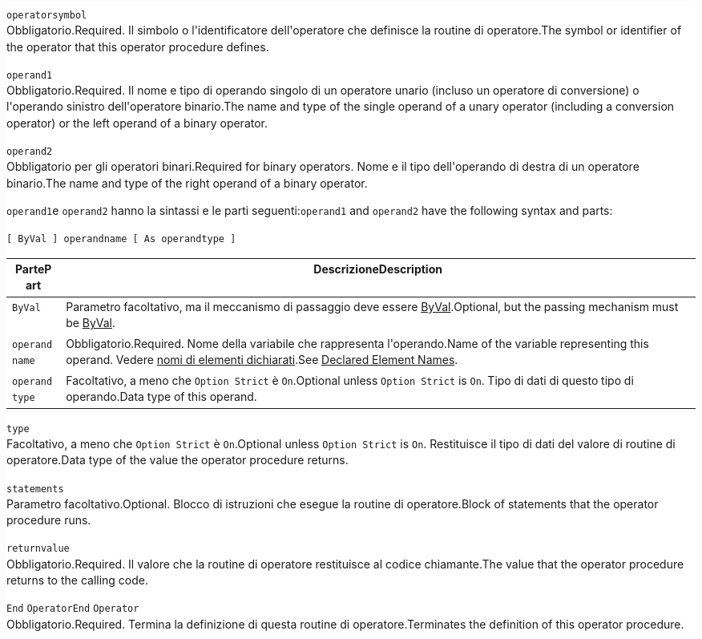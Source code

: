  `operatorsymbol`  
 <span data-ttu-id="7f382-122">Obbligatorio.</span><span class="sxs-lookup"><span data-stu-id="7f382-122">Required.</span></span> <span data-ttu-id="7f382-123">Il simbolo o l'identificatore dell'operatore che definisce la routine di operatore.</span><span class="sxs-lookup"><span data-stu-id="7f382-123">The symbol or identifier of the operator that this operator procedure defines.</span></span>  
  
 `operand1`  
 <span data-ttu-id="7f382-124">Obbligatorio.</span><span class="sxs-lookup"><span data-stu-id="7f382-124">Required.</span></span> <span data-ttu-id="7f382-125">Il nome e tipo di operando singolo di un operatore unario (incluso un operatore di conversione) o l'operando sinistro dell'operatore binario.</span><span class="sxs-lookup"><span data-stu-id="7f382-125">The name and type of the single operand of a unary operator (including a conversion operator) or the left operand of a binary operator.</span></span>  
  
 `operand2`  
 <span data-ttu-id="7f382-126">Obbligatorio per gli operatori binari.</span><span class="sxs-lookup"><span data-stu-id="7f382-126">Required for binary operators.</span></span> <span data-ttu-id="7f382-127">Nome e il tipo dell'operando di destra di un operatore binario.</span><span class="sxs-lookup"><span data-stu-id="7f382-127">The name and type of the right operand of a binary operator.</span></span>  
  
 <span data-ttu-id="7f382-128">`operand1`e `operand2` hanno la sintassi e le parti seguenti:</span><span class="sxs-lookup"><span data-stu-id="7f382-128">`operand1` and `operand2` have the following syntax and parts:</span></span>  
  
 `[ ByVal ] operandname [ As operandtype ]`  
  
|<span data-ttu-id="7f382-129">Parte</span><span class="sxs-lookup"><span data-stu-id="7f382-129">Part</span></span>|<span data-ttu-id="7f382-130">Descrizione</span><span class="sxs-lookup"><span data-stu-id="7f382-130">Description</span></span>|  
|----------|-----------------|  
|`ByVal`|<span data-ttu-id="7f382-131">Parametro facoltativo, ma il meccanismo di passaggio deve essere [ByVal](../../../visual-basic/language-reference/modifiers/byval.md).</span><span class="sxs-lookup"><span data-stu-id="7f382-131">Optional, but the passing mechanism must be [ByVal](../../../visual-basic/language-reference/modifiers/byval.md).</span></span>|  
|`operandname`|<span data-ttu-id="7f382-132">Obbligatorio.</span><span class="sxs-lookup"><span data-stu-id="7f382-132">Required.</span></span> <span data-ttu-id="7f382-133">Nome della variabile che rappresenta l'operando.</span><span class="sxs-lookup"><span data-stu-id="7f382-133">Name of the variable representing this operand.</span></span> <span data-ttu-id="7f382-134">Vedere [nomi di elementi dichiarati](../../../visual-basic/programming-guide/language-features/declared-elements/declared-element-names.md).</span><span class="sxs-lookup"><span data-stu-id="7f382-134">See [Declared Element Names](../../../visual-basic/programming-guide/language-features/declared-elements/declared-element-names.md).</span></span>|  
|`operandtype`|<span data-ttu-id="7f382-135">Facoltativo, a meno che `Option Strict` è `On`.</span><span class="sxs-lookup"><span data-stu-id="7f382-135">Optional unless `Option Strict` is `On`.</span></span> <span data-ttu-id="7f382-136">Tipo di dati di questo tipo di operando.</span><span class="sxs-lookup"><span data-stu-id="7f382-136">Data type of this operand.</span></span>|  
  
 `type`  
 <span data-ttu-id="7f382-137">Facoltativo, a meno che `Option Strict` è `On`.</span><span class="sxs-lookup"><span data-stu-id="7f382-137">Optional unless `Option Strict` is `On`.</span></span> <span data-ttu-id="7f382-138">Restituisce il tipo di dati del valore di routine di operatore.</span><span class="sxs-lookup"><span data-stu-id="7f382-138">Data type of the value the operator procedure returns.</span></span>  
  
 `statements`  
 <span data-ttu-id="7f382-139">Parametro facoltativo.</span><span class="sxs-lookup"><span data-stu-id="7f382-139">Optional.</span></span> <span data-ttu-id="7f382-140">Blocco di istruzioni che esegue la routine di operatore.</span><span class="sxs-lookup"><span data-stu-id="7f382-140">Block of statements that the operator procedure runs.</span></span>  
  
 `returnvalue`  
 <span data-ttu-id="7f382-141">Obbligatorio.</span><span class="sxs-lookup"><span data-stu-id="7f382-141">Required.</span></span> <span data-ttu-id="7f382-142">Il valore che la routine di operatore restituisce al codice chiamante.</span><span class="sxs-lookup"><span data-stu-id="7f382-142">The value that the operator procedure returns to the calling code.</span></span>  
  
 <span data-ttu-id="7f382-143">`End` `Operator`</span><span class="sxs-lookup"><span data-stu-id="7f382-143">`End` `Operator`</span></span>  
 <span data-ttu-id="7f382-144">Obbligatorio.</span><span class="sxs-lookup"><span data-stu-id="7f382-144">Required.</span></span> <span data-ttu-id="7f382-145">Termina la definizione di questa routine di operatore.</span><span class="sxs-lookup"><span data-stu-id="7f382-145">Terminates the definition of this operator procedure.</span></span>  
  